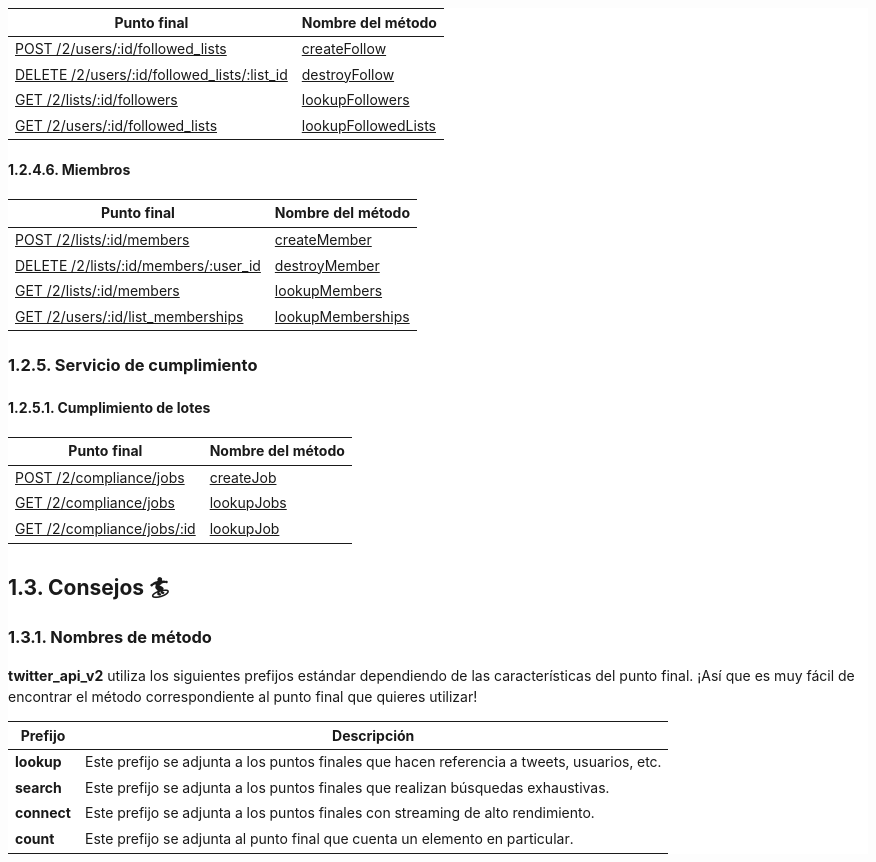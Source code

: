| Punto final                                                                                                                                                              | Nombre del método                                                                                                               |
| ------------------------------------------------------------------------------------------------------------------------------------------------------------------------ | ------------------------------------------------------------------------------------------------------------------------------- |
| [POST /2/users/:id/followed_lists](https://developer.twitter.com/en/docs/twitter-api/lists/list-follows/api-reference/post-users-id-followed-lists)                      | [createFollow](https://pub.dev/documentation/twitter_api_v2/latest/twitter_api_v2/ListsService/createFollow.html)               |
| [DELETE /2/users/:id/followed_lists/:list_id](https://developer.twitter.com/en/docs/twitter-api/lists/list-follows/api-reference/delete-users-id-followed-lists-list_id) | [destroyFollow](https://pub.dev/documentation/twitter_api_v2/latest/twitter_api_v2/ListsService/destroyFollow.html)             |
| [GET /2/lists/:id/followers](https://developer.twitter.com/en/docs/twitter-api/lists/list-follows/api-reference/get-lists-id-followers)                                  | [lookupFollowers](https://pub.dev/documentation/twitter_api_v2/latest/twitter_api_v2/ListsService/lookupFollowers.html)         |
| [GET /2/users/:id/followed_lists](https://developer.twitter.com/en/docs/twitter-api/lists/list-follows/api-reference/get-users-id-followed_lists)                        | [lookupFollowedLists](https://pub.dev/documentation/twitter_api_v2/latest/twitter_api_v2/ListsService/lookupFollowedLists.html) |

#### 1.2.4.6. Miembros

| Punto final                                                                                                                                                | Nombre del método                                                                                                           |
| ---------------------------------------------------------------------------------------------------------------------------------------------------------- | --------------------------------------------------------------------------------------------------------------------------- |
| [POST /2/lists/:id/members](https://developer.twitter.com/en/docs/twitter-api/lists/list-members/api-reference/post-lists-id-members)                      | [createMember](https://pub.dev/documentation/twitter_api_v2/latest/twitter_api_v2/ListsService/createMember.html)           |
| [DELETE /2/lists/:id/members/:user_id](https://developer.twitter.com/en/docs/twitter-api/lists/list-members/api-reference/delete-lists-id-members-user_id) | [destroyMember](https://pub.dev/documentation/twitter_api_v2/latest/twitter_api_v2/ListsService/destroyMember.html)         |
| [GET /2/lists/:id/members](https://developer.twitter.com/en/docs/twitter-api/lists/list-members/api-reference/get-lists-id-members)                        | [lookupMembers](https://pub.dev/documentation/twitter_api_v2/latest/twitter_api_v2/ListsService/lookupMembers.html)         |
| [GET /2/users/:id/list_memberships](https://developer.twitter.com/en/docs/twitter-api/lists/list-members/api-reference/get-lists-id-members)               | [lookupMemberships](https://pub.dev/documentation/twitter_api_v2/latest/twitter_api_v2/ListsService/lookupMemberships.html) |

### 1.2.5. Servicio de cumplimiento

#### 1.2.5.1. Cumplimiento de lotes

| Punto final                                                                                                                                      | Nombre del método                                                                                                  |
| ------------------------------------------------------------------------------------------------------------------------------------------------ | ------------------------------------------------------------------------------------------------------------------ |
| [POST /2/compliance/jobs](https://developer.twitter.com/en/docs/twitter-api/compliance/batch-compliance/api-reference/post-compliance-jobs)      | [createJob](https://pub.dev/documentation/twitter_api_v2/latest/twitter_api_v2/ComplianceService/createJob.html)   |
| [GET /2/compliance/jobs](https://developer.twitter.com/en/docs/twitter-api/compliance/batch-compliance/api-reference/get-compliance-jobs)        | [lookupJobs](https://pub.dev/documentation/twitter_api_v2/latest/twitter_api_v2/ComplianceService/lookupJobs.html) |
| [GET /2/compliance/jobs/:id](https://developer.twitter.com/en/docs/twitter-api/compliance/batch-compliance/api-reference/get-compliance-jobs-id) | [lookupJob](https://pub.dev/documentation/twitter_api_v2/latest/twitter_api_v2/ComplianceService/lookupJob.html)   |

## 1.3. Consejos 🏄

### 1.3.1. Nombres de método

**twitter_api_v2** utiliza los siguientes prefijos estándar dependiendo de las características del punto final. ¡Así que es muy fácil de encontrar el método correspondiente al punto final que quieres utilizar!

| Prefijo     | Descripción                                                                                        |
| ----------- | -------------------------------------------------------------------------------------------------- |
| **lookup**  | Este prefijo se adjunta a los puntos finales que hacen referencia a tweets, usuarios, etc.         |
| **search**  | Este prefijo se adjunta a los puntos finales que realizan búsquedas exhaustivas.                   |
| **connect** | Este prefijo se adjunta a los puntos finales con streaming de alto rendimiento.                    |
| **count**   | Este prefijo se adjunta al punto final que cuenta un elemento en particular.                       |